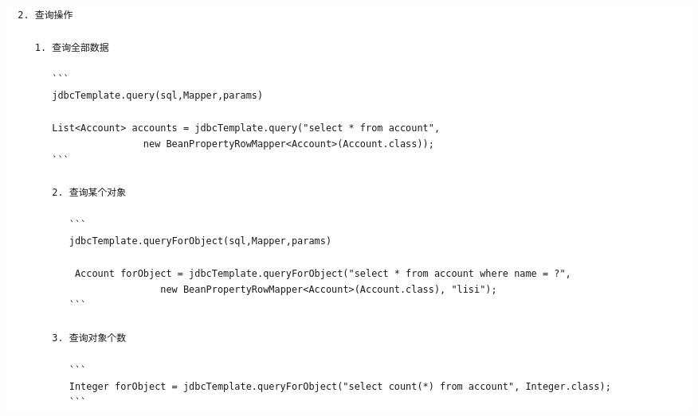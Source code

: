       2. 查询操作

         1. 查询全部数据

            ```
            jdbcTemplate.query(sql,Mapper,params)
            
            List<Account> accounts = jdbcTemplate.query("select * from account",
                            new BeanPropertyRowMapper<Account>(Account.class));
            ```

            2. 查询某个对象

               ```
               jdbcTemplate.queryForObject(sql,Mapper,params)
               
                Account forObject = jdbcTemplate.queryForObject("select * from account where name = ?",
                               new BeanPropertyRowMapper<Account>(Account.class), "lisi");
               ```

            3. 查询对象个数

               ```
               Integer forObject = jdbcTemplate.queryForObject("select count(*) from account", Integer.class);
               ```

               
